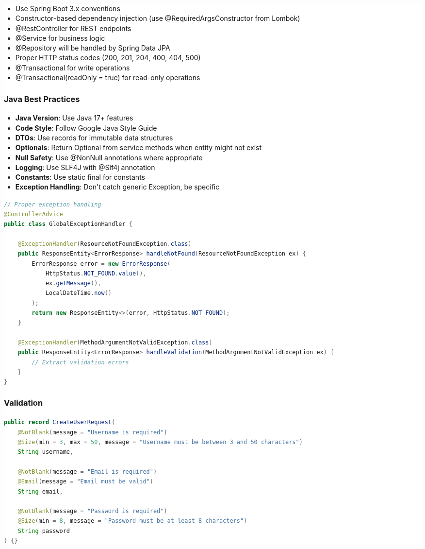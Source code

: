 - Use Spring Boot 3.x conventions
- Constructor-based dependency injection (use @RequiredArgsConstructor from Lombok)
- @RestController for REST endpoints
- @Service for business logic
- @Repository will be handled by Spring Data JPA
- Proper HTTP status codes (200, 201, 204, 400, 404, 500)
- @Transactional for write operations
- @Transactional(readOnly = true) for read-only operations

### Java Best Practices

- **Java Version**: Use Java 17+ features
- **Code Style**: Follow Google Java Style Guide
- **DTOs**: Use records for immutable data structures
- **Optionals**: Return Optional<T> from service methods when entity might not exist
- **Null Safety**: Use @NonNull annotations where appropriate
- **Logging**: Use SLF4J with @Slf4j annotation
- **Constants**: Use static final for constants
- **Exception Handling**: Don't catch generic Exception, be specific

```java
// Proper exception handling
@ControllerAdvice
public class GlobalExceptionHandler {

    @ExceptionHandler(ResourceNotFoundException.class)
    public ResponseEntity<ErrorResponse> handleNotFound(ResourceNotFoundException ex) {
        ErrorResponse error = new ErrorResponse(
            HttpStatus.NOT_FOUND.value(),
            ex.getMessage(),
            LocalDateTime.now()
        );
        return new ResponseEntity<>(error, HttpStatus.NOT_FOUND);
    }

    @ExceptionHandler(MethodArgumentNotValidException.class)
    public ResponseEntity<ErrorResponse> handleValidation(MethodArgumentNotValidException ex) {
        // Extract validation errors
    }
}
```

### Validation

```java
public record CreateUserRequest(
    @NotBlank(message = "Username is required")
    @Size(min = 3, max = 50, message = "Username must be between 3 and 50 characters")
    String username,

    @NotBlank(message = "Email is required")
    @Email(message = "Email must be valid")
    String email,

    @NotBlank(message = "Password is required")
    @Size(min = 8, message = "Password must be at least 8 characters")
    String password
) {}
```
